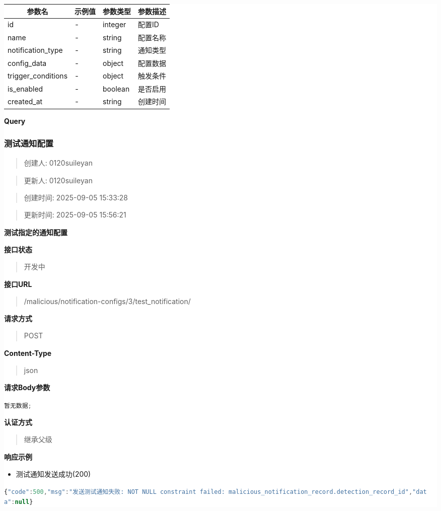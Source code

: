 | 参数名             | 示例值 | 参数类型 | 参数描述 |
| ------------------ | ------ | -------- | -------- |
| id                 | -      | integer  | 配置ID   |
| name               | -      | string   | 配置名称 |
| notification_type  | -      | string   | 通知类型 |
| config_data        | -      | object   | 配置数据 |
| trigger_conditions | -      | object   | 触发条件 |
| is_enabled         | -      | boolean  | 是否启用 |
| created_at         | -      | string   | 创建时间 |

**Query**

### 测试通知配置

> 创建人: 0120suileyan

> 更新人: 0120suileyan

> 创建时间: 2025-09-05 15:33:28

> 更新时间: 2025-09-05 15:56:21

**测试指定的通知配置**

**接口状态**

> 开发中

**接口URL**

> /malicious/notification-configs/3/test_notification/

**请求方式**

> POST

**Content-Type**

> json

**请求Body参数**

```javascript
暂无数据;
```

**认证方式**

> 继承父级

**响应示例**

- 测试通知发送成功(200)

```javascript
{"code":500,"msg":"发送测试通知失败: NOT NULL constraint failed: malicious_notification_record.detection_record_id","data":null}
```
